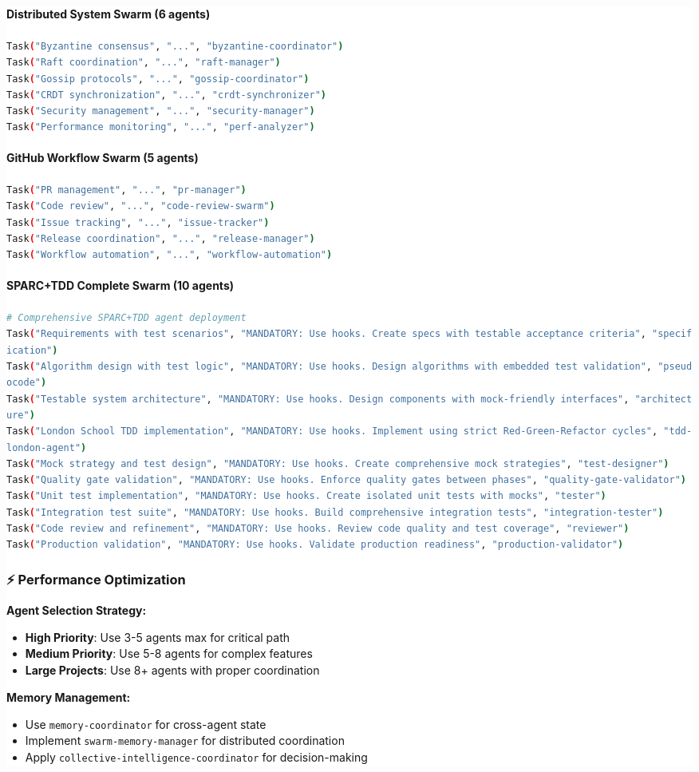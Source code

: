 #### **Distributed System Swarm (6 agents)**
```bash
Task("Byzantine consensus", "...", "byzantine-coordinator")
Task("Raft coordination", "...", "raft-manager")
Task("Gossip protocols", "...", "gossip-coordinator") 
Task("CRDT synchronization", "...", "crdt-synchronizer")
Task("Security management", "...", "security-manager")
Task("Performance monitoring", "...", "perf-analyzer")
```

#### **GitHub Workflow Swarm (5 agents)**
```bash
Task("PR management", "...", "pr-manager")
Task("Code review", "...", "code-review-swarm")
Task("Issue tracking", "...", "issue-tracker")
Task("Release coordination", "...", "release-manager")
Task("Workflow automation", "...", "workflow-automation")
```

#### **SPARC+TDD Complete Swarm (10 agents)**
```bash
# Comprehensive SPARC+TDD agent deployment
Task("Requirements with test scenarios", "MANDATORY: Use hooks. Create specs with testable acceptance criteria", "specification")
Task("Algorithm design with test logic", "MANDATORY: Use hooks. Design algorithms with embedded test validation", "pseudocode")
Task("Testable system architecture", "MANDATORY: Use hooks. Design components with mock-friendly interfaces", "architecture") 
Task("London School TDD implementation", "MANDATORY: Use hooks. Implement using strict Red-Green-Refactor cycles", "tdd-london-agent")
Task("Mock strategy and test design", "MANDATORY: Use hooks. Create comprehensive mock strategies", "test-designer")
Task("Quality gate validation", "MANDATORY: Use hooks. Enforce quality gates between phases", "quality-gate-validator")
Task("Unit test implementation", "MANDATORY: Use hooks. Create isolated unit tests with mocks", "tester")
Task("Integration test suite", "MANDATORY: Use hooks. Build comprehensive integration tests", "integration-tester")
Task("Code review and refinement", "MANDATORY: Use hooks. Review code quality and test coverage", "reviewer")
Task("Production validation", "MANDATORY: Use hooks. Validate production readiness", "production-validator")
```

### ⚡ Performance Optimization

**Agent Selection Strategy:**
- **High Priority**: Use 3-5 agents max for critical path
- **Medium Priority**: Use 5-8 agents for complex features
- **Large Projects**: Use 8+ agents with proper coordination

**Memory Management:**
- Use `memory-coordinator` for cross-agent state
- Implement `swarm-memory-manager` for distributed coordination
- Apply `collective-intelligence-coordinator` for decision-making
